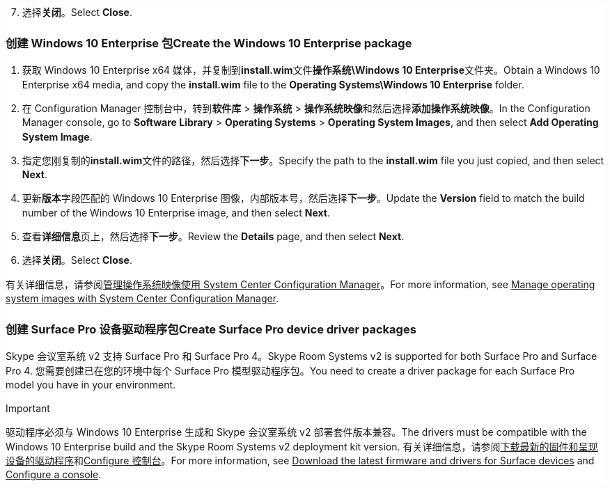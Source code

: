 7.  <span data-ttu-id="d44fa-312">选择**关闭**。</span><span class="sxs-lookup"><span data-stu-id="d44fa-312">Select **Close**.</span></span>

### <a name="create-the-windows-10-enterprise-package"></a><span data-ttu-id="d44fa-313">创建 Windows 10 Enterprise 包</span><span class="sxs-lookup"><span data-stu-id="d44fa-313">Create the Windows 10 Enterprise package</span></span>

1.  <span data-ttu-id="d44fa-314">获取 Windows 10 Enterprise x64 媒体，并复制到**install.wim**文件**操作系统\\Windows 10 Enterprise**文件夹。</span><span class="sxs-lookup"><span data-stu-id="d44fa-314">Obtain a Windows 10 Enterprise x64 media, and copy the **install.wim** file to the **Operating Systems\\Windows 10 Enterprise** folder.</span></span>

2.  <span data-ttu-id="d44fa-315">在 Configuration Manager 控制台中，转到**软件库** \> **操作系统** \> **操作系统映像**和然后选择**添加操作系统映像**。</span><span class="sxs-lookup"><span data-stu-id="d44fa-315">In the Configuration Manager console, go to **Software Library** \> **Operating Systems** \> **Operating System Images**, and then select **Add Operating System Image**.</span></span>

3.  <span data-ttu-id="d44fa-316">指定您刚复制的**install.wim**文件的路径，然后选择**下一步**。</span><span class="sxs-lookup"><span data-stu-id="d44fa-316">Specify the path to the **install.wim** file you just copied, and then select **Next**.</span></span>

4.  <span data-ttu-id="d44fa-317">更新**版本**字段匹配的 Windows 10 Enterprise 图像，内部版本号，然后选择**下一步**。</span><span class="sxs-lookup"><span data-stu-id="d44fa-317">Update the **Version** field to match the build number of the Windows 10 Enterprise image, and then select **Next**.</span></span>

5.  <span data-ttu-id="d44fa-318">查看**详细信息**页上，然后选择**下一步**。</span><span class="sxs-lookup"><span data-stu-id="d44fa-318">Review the **Details** page, and then select **Next**.</span></span>

6.  <span data-ttu-id="d44fa-319">选择**关闭**。</span><span class="sxs-lookup"><span data-stu-id="d44fa-319">Select **Close**.</span></span>

<span data-ttu-id="d44fa-320">有关详细信息，请参阅[管理操作系统映像使用 System Center Configuration Manager](https://docs.microsoft.com/sccm/osd/get-started/manage-operating-system-images)。</span><span class="sxs-lookup"><span data-stu-id="d44fa-320">For more information, see [Manage operating system images with System Center Configuration Manager](https://docs.microsoft.com/sccm/osd/get-started/manage-operating-system-images).</span></span>

### <a name="create-surface-pro-device-driver-packages"></a><span data-ttu-id="d44fa-321">创建 Surface Pro 设备驱动程序包</span><span class="sxs-lookup"><span data-stu-id="d44fa-321">Create Surface Pro device driver packages</span></span>

<span data-ttu-id="d44fa-322">Skype 会议室系统 v2 支持 Surface Pro 和 Surface Pro 4。</span><span class="sxs-lookup"><span data-stu-id="d44fa-322">Skype Room Systems v2 is supported for both Surface Pro and Surface Pro 4.</span></span> <span data-ttu-id="d44fa-323">您需要创建已在您的环境中每个 Surface Pro 模型驱动程序包。</span><span class="sxs-lookup"><span data-stu-id="d44fa-323">You need to create a driver package for each Surface Pro model you have in your environment.</span></span>

> [!IMPORTANT]
> <span data-ttu-id="d44fa-324">驱动程序必须与 Windows 10 Enterprise 生成和 Skype 会议室系统 v2 部署套件版本兼容。</span><span class="sxs-lookup"><span data-stu-id="d44fa-324">The drivers must be compatible with the Windows 10 Enterprise build and the Skype Room Systems v2 deployment kit version.</span></span> <span data-ttu-id="d44fa-325">有关详细信息，请参阅[下载最新的固件和呈现设备的驱动程序](https://docs.microsoft.com/surface/deploy-the-latest-firmware-and-drivers-for-surface-devices)和[Configure 控制台](console.md)。</span><span class="sxs-lookup"><span data-stu-id="d44fa-325">For more information, see [Download the latest firmware and drivers for Surface devices](https://docs.microsoft.com/surface/deploy-the-latest-firmware-and-drivers-for-surface-devices) and [Configure a console](console.md).</span></span>
